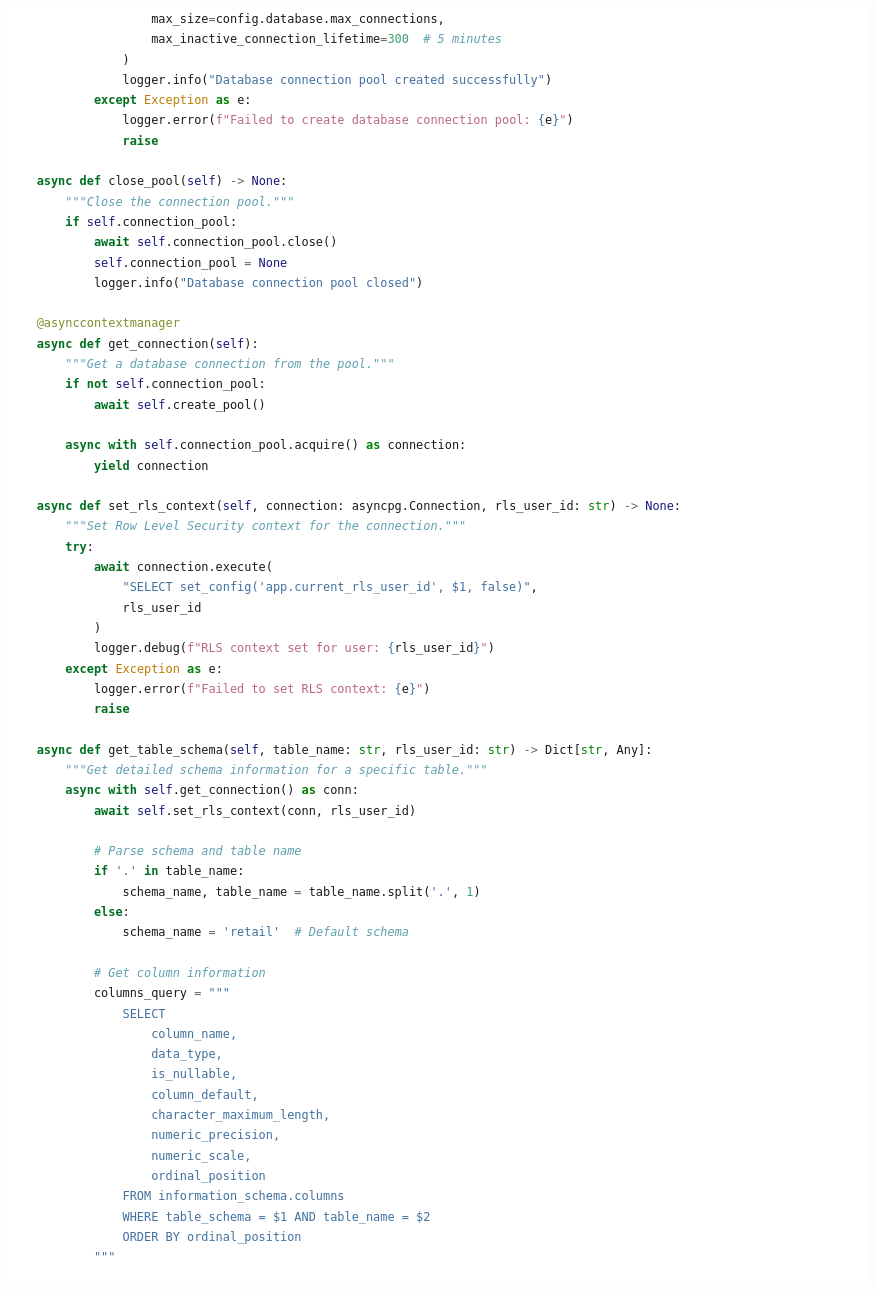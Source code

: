 ```python
                    max_size=config.database.max_connections,
                    max_inactive_connection_lifetime=300  # 5 minutes
                )
                logger.info("Database connection pool created successfully")
            except Exception as e:
                logger.error(f"Failed to create database connection pool: {e}")
                raise
    
    async def close_pool(self) -> None:
        """Close the connection pool."""
        if self.connection_pool:
            await self.connection_pool.close()
            self.connection_pool = None
            logger.info("Database connection pool closed")
    
    @asynccontextmanager
    async def get_connection(self):
        """Get a database connection from the pool."""
        if not self.connection_pool:
            await self.create_pool()
        
        async with self.connection_pool.acquire() as connection:
            yield connection
    
    async def set_rls_context(self, connection: asyncpg.Connection, rls_user_id: str) -> None:
        """Set Row Level Security context for the connection."""
        try:
            await connection.execute(
                "SELECT set_config('app.current_rls_user_id', $1, false)",
                rls_user_id
            )
            logger.debug(f"RLS context set for user: {rls_user_id}")
        except Exception as e:
            logger.error(f"Failed to set RLS context: {e}")
            raise
    
    async def get_table_schema(self, table_name: str, rls_user_id: str) -> Dict[str, Any]:
        """Get detailed schema information for a specific table."""
        async with self.get_connection() as conn:
            await self.set_rls_context(conn, rls_user_id)
            
            # Parse schema and table name
            if '.' in table_name:
                schema_name, table_name = table_name.split('.', 1)
            else:
                schema_name = 'retail'  # Default schema
            
            # Get column information
            columns_query = """
                SELECT 
                    column_name,
                    data_type,
                    is_nullable,
                    column_default,
                    character_maximum_length,
                    numeric_precision,
                    numeric_scale,
                    ordinal_position
                FROM information_schema.columns 
                WHERE table_schema = $1 AND table_name = $2
                ORDER BY ordinal_position
            """
            
```